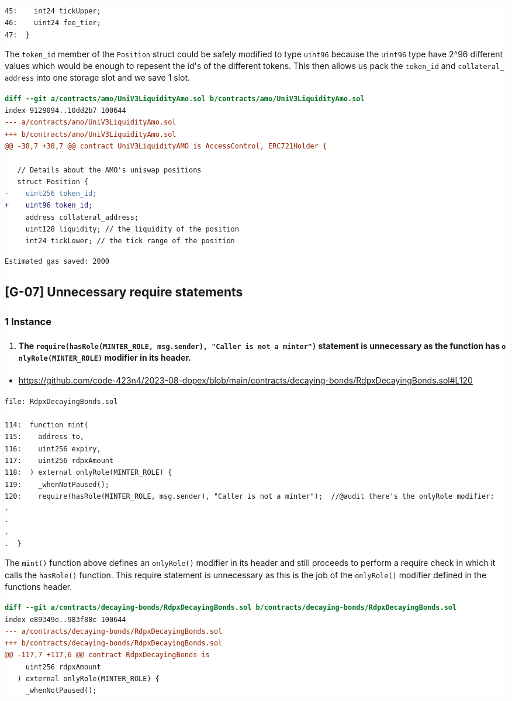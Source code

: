 ```solidity
45:    int24 tickUpper;
46:    uint24 fee_tier;
47:  }
```
The `token_id` member of the `Position` struct could be safely modified to type `uint96` because the `uint96` type have 2^96 different values which would be enough to repesent the id's of the different tokens. This then allows us pack the `token_id` and `collateral_address` into one storage slot and we save 1 slot. 
```diff
diff --git a/contracts/amo/UniV3LiquidityAmo.sol b/contracts/amo/UniV3LiquidityAmo.sol
index 9129094..10dd2b7 100644
--- a/contracts/amo/UniV3LiquidityAmo.sol
+++ b/contracts/amo/UniV3LiquidityAmo.sol
@@ -38,7 +38,7 @@ contract UniV3LiquidityAMO is AccessControl, ERC721Holder {

   // Details about the AMO's uniswap positions
   struct Position {
-    uint256 token_id;
+    uint96 token_id;
     address collateral_address;
     uint128 liquidity; // the liquidity of the position
     int24 tickLower; // the tick range of the position
```
```
Estimated gas saved: 2000
```


## [G-07]  Unnecessary require statements

### 1 Instance 
1. #### The `require(hasRole(MINTER_ROLE, msg.sender), "Caller is not a minter")` statement is unnecessary as the function has `onlyRole(MINTER_ROLE)` modifier in its header.
- https://github.com/code-423n4/2023-08-dopex/blob/main/contracts/decaying-bonds/RdpxDecayingBonds.sol#L120
```solidity
file: RdpxDecayingBonds.sol

114:  function mint(
115:    address to,
116:    uint256 expiry,
117:    uint256 rdpxAmount
118:  ) external onlyRole(MINTER_ROLE) {
119:    _whenNotPaused();
120:    require(hasRole(MINTER_ROLE, msg.sender), "Caller is not a minter");  //@audit there's the onlyRole modifier:
.
.
.
.  }
```
The `mint()` function above defines an `onlyRole()` modifier in its header and still proceeds to perform a require check in which it calls the `hasRole()` function. This require statement is unnecessary as this is the job of the `onlyRole()` modifier defined in the functions header.
```diff
diff --git a/contracts/decaying-bonds/RdpxDecayingBonds.sol b/contracts/decaying-bonds/RdpxDecayingBonds.sol
index e89349e..983f88c 100644
--- a/contracts/decaying-bonds/RdpxDecayingBonds.sol
+++ b/contracts/decaying-bonds/RdpxDecayingBonds.sol
@@ -117,7 +117,6 @@ contract RdpxDecayingBonds is
     uint256 rdpxAmount
   ) external onlyRole(MINTER_ROLE) {
     _whenNotPaused();
```